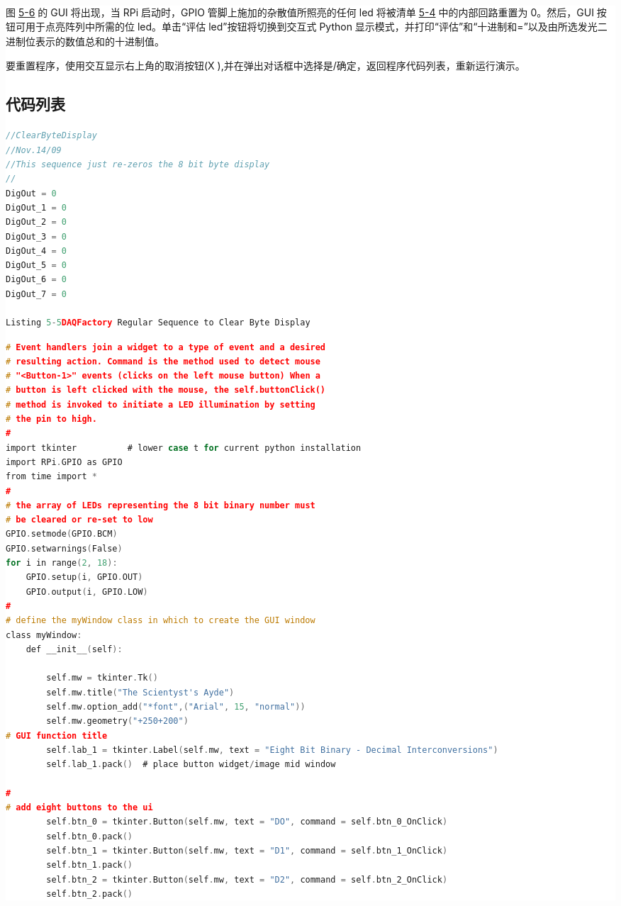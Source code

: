 图 [5-6](#Fig6) 的 GUI 将出现，当 RPi 启动时，GPIO 管脚上施加的杂散值所照亮的任何 led 将被清单 [5-4](#PC4) 中的内部回路重置为 0。然后，GUI 按钮可用于点亮阵列中所需的位 led。单击“评估 led”按钮将切换到交互式 Python 显示模式，并打印“评估”和“十进制和=”以及由所选发光二进制位表示的数值总和的十进制值。

要重置程序，使用交互显示右上角的取消按钮(X ),并在弹出对话框中选择是/确定，返回程序代码列表，重新运行演示。

## 代码列表

```c
//ClearByteDisplay
//Nov.14/09
//This sequence just re-zeros the 8 bit byte display
//
DigOut = 0
DigOut_1 = 0
DigOut_2 = 0
DigOut_3 = 0
DigOut_4 = 0
DigOut_5 = 0
DigOut_6 = 0
DigOut_7 = 0

Listing 5-5DAQFactory Regular Sequence to Clear Byte Display

```

```c
# Event handlers join a widget to a type of event and a desired
# resulting action. Command is the method used to detect mouse 
# "<Button-1>" events (clicks on the left mouse button) When a
# button is left clicked with the mouse, the self.buttonClick() 
# method is invoked to initiate a LED illumination by setting
# the pin to high.
#
import tkinter          # lower case t for current python installation
import RPi.GPIO as GPIO
from time import *
#
# the array of LEDs representing the 8 bit binary number must
# be cleared or re-set to low
GPIO.setmode(GPIO.BCM)
GPIO.setwarnings(False)
for i in range(2, 18):
    GPIO.setup(i, GPIO.OUT)
    GPIO.output(i, GPIO.LOW)
#
# define the myWindow class in which to create the GUI window
class myWindow:
    def __init__(self):

        self.mw = tkinter.Tk()
        self.mw.title("The Scientyst's Ayde")
        self.mw.option_add("*font",("Arial", 15, "normal"))
        self.mw.geometry("+250+200")
# GUI function title
        self.lab_1 = tkinter.Label(self.mw, text = "Eight Bit Binary - Decimal Interconversions")
        self.lab_1.pack()  # place button widget/image mid window

#
# add eight buttons to the ui
        self.btn_0 = tkinter.Button(self.mw, text = "DO", command = self.btn_0_OnClick)
        self.btn_0.pack()
        self.btn_1 = tkinter.Button(self.mw, text = "D1", command = self.btn_1_OnClick)
        self.btn_1.pack()
        self.btn_2 = tkinter.Button(self.mw, text = "D2", command = self.btn_2_OnClick)
        self.btn_2.pack()
```